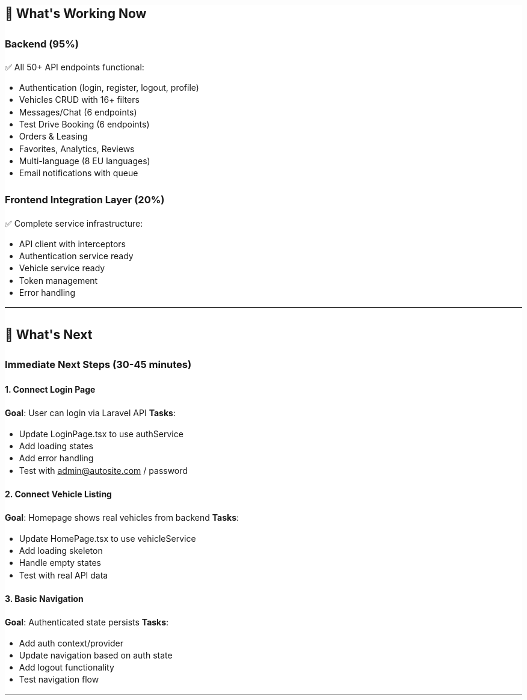 
## 🎯 What's Working Now

### Backend (95%)
✅ All 50+ API endpoints functional:
- Authentication (login, register, logout, profile)
- Vehicles CRUD with 16+ filters
- Messages/Chat (6 endpoints)
- Test Drive Booking (6 endpoints)
- Orders & Leasing
- Favorites, Analytics, Reviews
- Multi-language (8 EU languages)
- Email notifications with queue

### Frontend Integration Layer (20%)
✅ Complete service infrastructure:
- API client with interceptors
- Authentication service ready
- Vehicle service ready
- Token management
- Error handling

---

## 🚧 What's Next

### Immediate Next Steps (30-45 minutes)

#### 1. Connect Login Page
**Goal**: User can login via Laravel API
**Tasks**:
- Update LoginPage.tsx to use authService
- Add loading states
- Add error handling
- Test with admin@autosite.com / password

#### 2. Connect Vehicle Listing
**Goal**: Homepage shows real vehicles from backend
**Tasks**:
- Update HomePage.tsx to use vehicleService
- Add loading skeleton
- Handle empty states
- Test with real API data

#### 3. Basic Navigation
**Goal**: Authenticated state persists
**Tasks**:
- Add auth context/provider
- Update navigation based on auth state
- Add logout functionality
- Test navigation flow

---